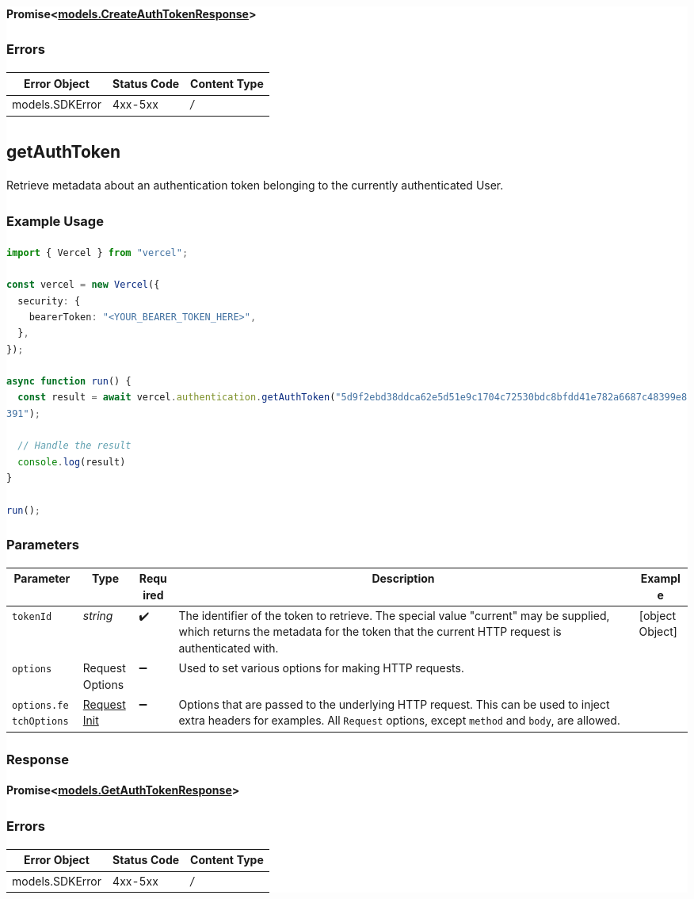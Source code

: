 **Promise<[models.CreateAuthTokenResponse](../../models/createauthtokenresponse.md)>**
### Errors

| Error Object    | Status Code     | Content Type    |
| --------------- | --------------- | --------------- |
| models.SDKError | 4xx-5xx         | */*             |

## getAuthToken

Retrieve metadata about an authentication token belonging to the currently authenticated User.

### Example Usage

```typescript
import { Vercel } from "vercel";

const vercel = new Vercel({
  security: {
    bearerToken: "<YOUR_BEARER_TOKEN_HERE>",
  },
});

async function run() {
  const result = await vercel.authentication.getAuthToken("5d9f2ebd38ddca62e5d51e9c1704c72530bdc8bfdd41e782a6687c48399e8391");

  // Handle the result
  console.log(result)
}

run();
```

### Parameters

| Parameter                                                                                                                                                                             | Type                                                                                                                                                                                  | Required                                                                                                                                                                              | Description                                                                                                                                                                           | Example                                                                                                                                                                               |
| ------------------------------------------------------------------------------------------------------------------------------------------------------------------------------------- | ------------------------------------------------------------------------------------------------------------------------------------------------------------------------------------- | ------------------------------------------------------------------------------------------------------------------------------------------------------------------------------------- | ------------------------------------------------------------------------------------------------------------------------------------------------------------------------------------- | ------------------------------------------------------------------------------------------------------------------------------------------------------------------------------------- |
| `tokenId`                                                                                                                                                                             | *string*                                                                                                                                                                              | :heavy_check_mark:                                                                                                                                                                    | The identifier of the token to retrieve. The special value \"current\" may be supplied, which returns the metadata for the token that the current HTTP request is authenticated with. | [object Object]                                                                                                                                                                       |
| `options`                                                                                                                                                                             | RequestOptions                                                                                                                                                                        | :heavy_minus_sign:                                                                                                                                                                    | Used to set various options for making HTTP requests.                                                                                                                                 |                                                                                                                                                                                       |
| `options.fetchOptions`                                                                                                                                                                | [RequestInit](https://developer.mozilla.org/en-US/docs/Web/API/Request/Request#options)                                                                                               | :heavy_minus_sign:                                                                                                                                                                    | Options that are passed to the underlying HTTP request. This can be used to inject extra headers for examples. All `Request` options, except `method` and `body`, are allowed.        |                                                                                                                                                                                       |


### Response

**Promise<[models.GetAuthTokenResponse](../../models/getauthtokenresponse.md)>**
### Errors

| Error Object    | Status Code     | Content Type    |
| --------------- | --------------- | --------------- |
| models.SDKError | 4xx-5xx         | */*             |
